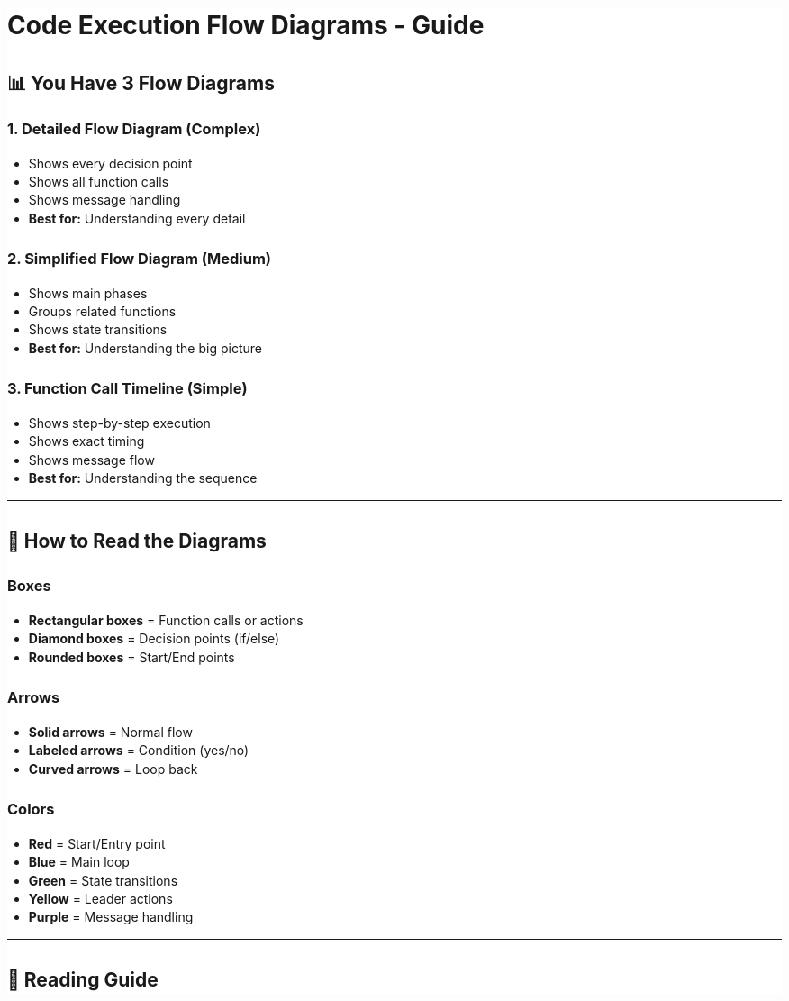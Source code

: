# Code Execution Flow Diagrams - Guide

## 📊 You Have 3 Flow Diagrams

### 1. **Detailed Flow Diagram** (Complex)
- Shows every decision point
- Shows all function calls
- Shows message handling
- **Best for:** Understanding every detail

### 2. **Simplified Flow Diagram** (Medium)
- Shows main phases
- Groups related functions
- Shows state transitions
- **Best for:** Understanding the big picture

### 3. **Function Call Timeline** (Simple)
- Shows step-by-step execution
- Shows exact timing
- Shows message flow
- **Best for:** Understanding the sequence

---

## 🎯 How to Read the Diagrams

### Boxes
- **Rectangular boxes** = Function calls or actions
- **Diamond boxes** = Decision points (if/else)
- **Rounded boxes** = Start/End points

### Arrows
- **Solid arrows** = Normal flow
- **Labeled arrows** = Condition (yes/no)
- **Curved arrows** = Loop back

### Colors
- **Red** = Start/Entry point
- **Blue** = Main loop
- **Green** = State transitions
- **Yellow** = Leader actions
- **Purple** = Message handling

---

## 📖 Reading Guide
